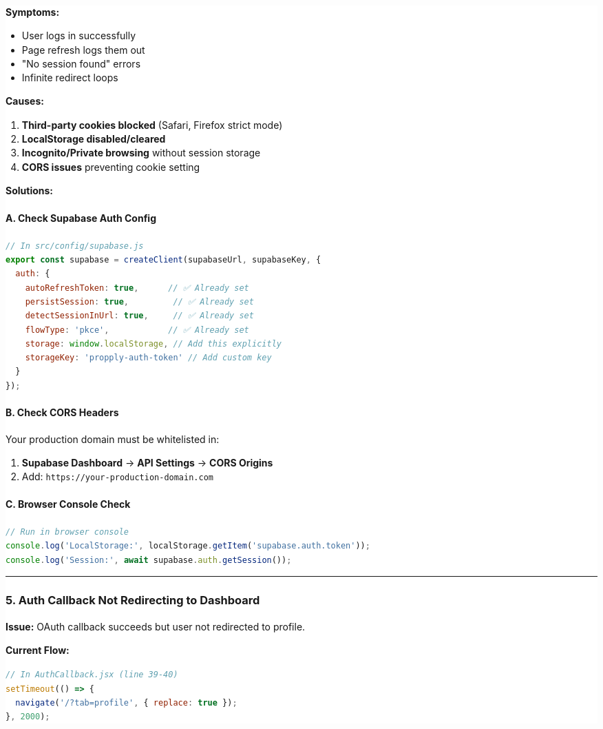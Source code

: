 **Symptoms:**
- User logs in successfully
- Page refresh logs them out
- "No session found" errors
- Infinite redirect loops

**Causes:**
1. **Third-party cookies blocked** (Safari, Firefox strict mode)
2. **LocalStorage disabled/cleared**
3. **Incognito/Private browsing** without session storage
4. **CORS issues** preventing cookie setting

**Solutions:**

#### A. Check Supabase Auth Config
```javascript
// In src/config/supabase.js
export const supabase = createClient(supabaseUrl, supabaseKey, {
  auth: {
    autoRefreshToken: true,      // ✅ Already set
    persistSession: true,         // ✅ Already set
    detectSessionInUrl: true,     // ✅ Already set
    flowType: 'pkce',            // ✅ Already set
    storage: window.localStorage, // Add this explicitly
    storageKey: 'propply-auth-token' // Add custom key
  }
});
```

#### B. Check CORS Headers
Your production domain must be whitelisted in:
1. **Supabase Dashboard** → **API Settings** → **CORS Origins**
2. Add: `https://your-production-domain.com`

#### C. Browser Console Check
```javascript
// Run in browser console
console.log('LocalStorage:', localStorage.getItem('supabase.auth.token'));
console.log('Session:', await supabase.auth.getSession());
```

---

### 5. **Auth Callback Not Redirecting to Dashboard**

**Issue:** OAuth callback succeeds but user not redirected to profile.

**Current Flow:**
```javascript
// In AuthCallback.jsx (line 39-40)
setTimeout(() => {
  navigate('/?tab=profile', { replace: true });
}, 2000);
```
